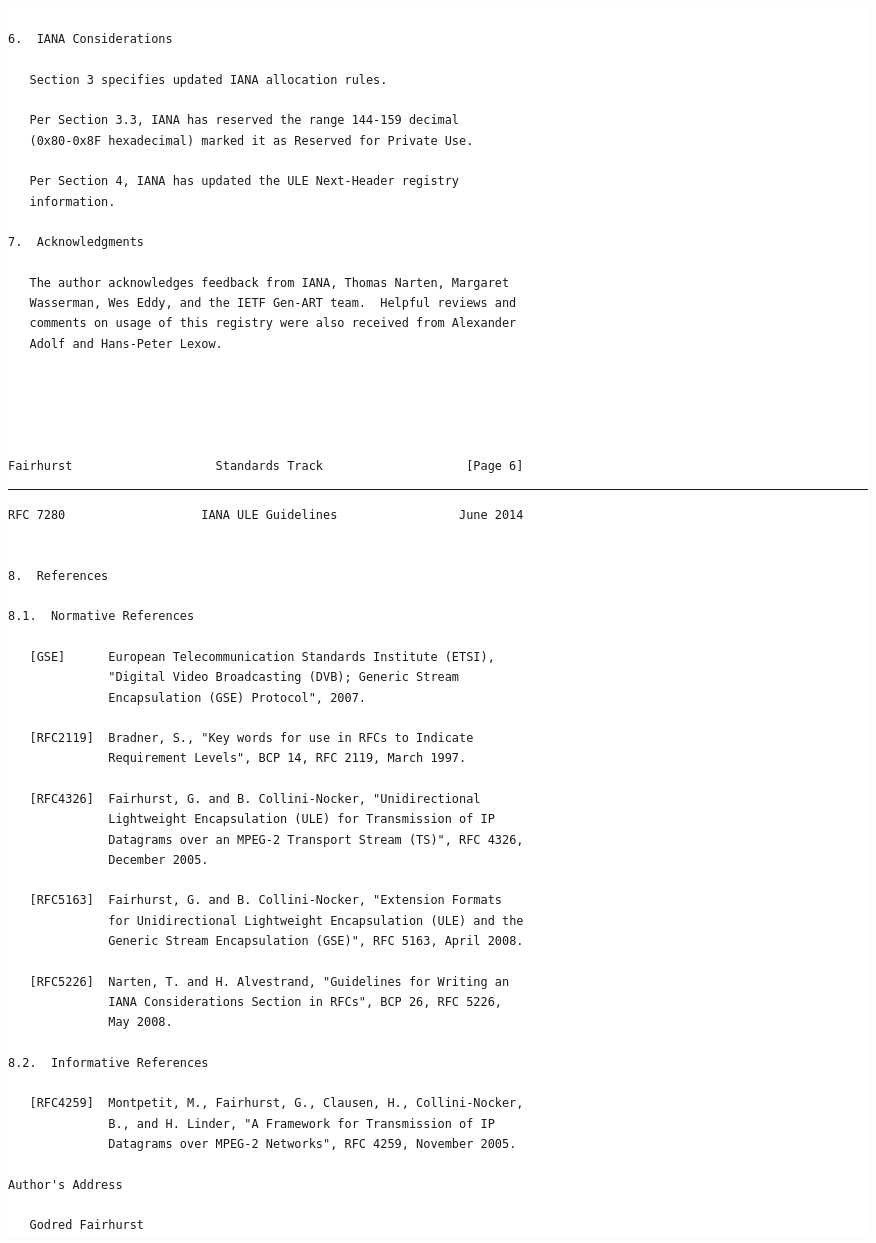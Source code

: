 ``` newpage

6.  IANA Considerations

   Section 3 specifies updated IANA allocation rules.

   Per Section 3.3, IANA has reserved the range 144-159 decimal
   (0x80-0x8F hexadecimal) marked it as Reserved for Private Use.

   Per Section 4, IANA has updated the ULE Next-Header registry
   information.

7.  Acknowledgments

   The author acknowledges feedback from IANA, Thomas Narten, Margaret
   Wasserman, Wes Eddy, and the IETF Gen-ART team.  Helpful reviews and
   comments on usage of this registry were also received from Alexander
   Adolf and Hans-Peter Lexow.





Fairhurst                    Standards Track                    [Page 6]
```

------------------------------------------------------------------------

``` newpage
RFC 7280                   IANA ULE Guidelines                 June 2014


8.  References

8.1.  Normative References

   [GSE]      European Telecommunication Standards Institute (ETSI),
              "Digital Video Broadcasting (DVB); Generic Stream
              Encapsulation (GSE) Protocol", 2007.

   [RFC2119]  Bradner, S., "Key words for use in RFCs to Indicate
              Requirement Levels", BCP 14, RFC 2119, March 1997.

   [RFC4326]  Fairhurst, G. and B. Collini-Nocker, "Unidirectional
              Lightweight Encapsulation (ULE) for Transmission of IP
              Datagrams over an MPEG-2 Transport Stream (TS)", RFC 4326,
              December 2005.

   [RFC5163]  Fairhurst, G. and B. Collini-Nocker, "Extension Formats
              for Unidirectional Lightweight Encapsulation (ULE) and the
              Generic Stream Encapsulation (GSE)", RFC 5163, April 2008.

   [RFC5226]  Narten, T. and H. Alvestrand, "Guidelines for Writing an
              IANA Considerations Section in RFCs", BCP 26, RFC 5226,
              May 2008.

8.2.  Informative References

   [RFC4259]  Montpetit, M., Fairhurst, G., Clausen, H., Collini-Nocker,
              B., and H. Linder, "A Framework for Transmission of IP
              Datagrams over MPEG-2 Networks", RFC 4259, November 2005.

Author's Address

   Godred Fairhurst
```